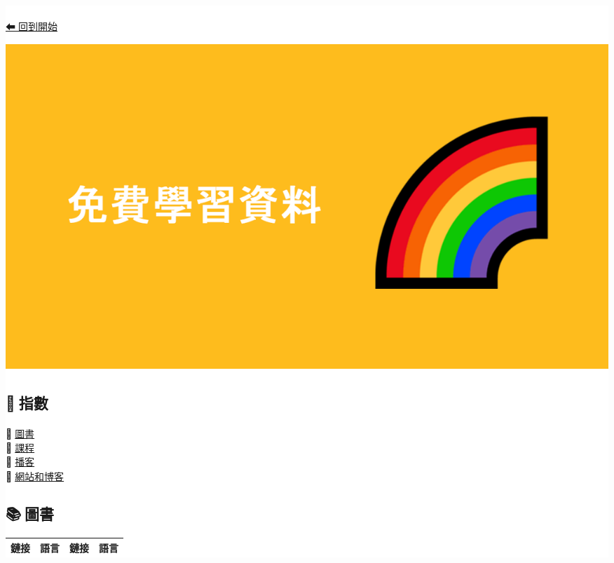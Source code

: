 <br>[⬅ 回到開始](../README.cn.md)<br>

<img src="../assets/image/banner2cn.png">

## 📕 指數

📌 [圖書](#-圖書)<br>
📌 [課程](#-課程)<br>
📌 [播客](#-播客)<br>
📌 [網站和博客](#-網站和博客)<br>


## 📚 圖書

| 鏈接      | 語言 | 鏈接     | 語言 |
| :----------: | :------: | :----------: | :------: |